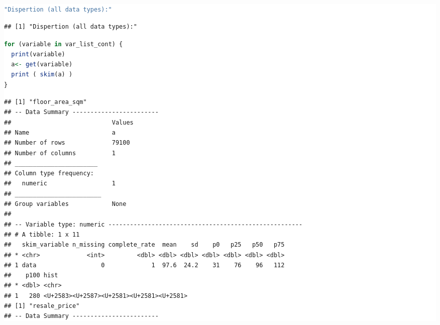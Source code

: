 ``` r
"Dispertion (all data types):"
```

    ## [1] "Dispertion (all data types):"

``` r
for (variable in var_list_cont) {
  print(variable)
  a<- get(variable)
  print ( skim(a) )
}
```

    ## [1] "floor_area_sqm"
    ## -- Data Summary ------------------------
    ##                            Values
    ## Name                       a     
    ## Number of rows             79100 
    ## Number of columns          1     
    ## _______________________          
    ## Column type frequency:           
    ##   numeric                  1     
    ## ________________________         
    ## Group variables            None  
    ## 
    ## -- Variable type: numeric ------------------------------------------------------
    ## # A tibble: 1 x 11
    ##   skim_variable n_missing complete_rate  mean    sd    p0   p25   p50   p75
    ## * <chr>             <int>         <dbl> <dbl> <dbl> <dbl> <dbl> <dbl> <dbl>
    ## 1 data                  0             1  97.6  24.2    31    76    96   112
    ##    p100 hist 
    ## * <dbl> <chr>
    ## 1   280 <U+2583><U+2587><U+2581><U+2581><U+2581>
    ## [1] "resale_price"
    ## -- Data Summary ------------------------